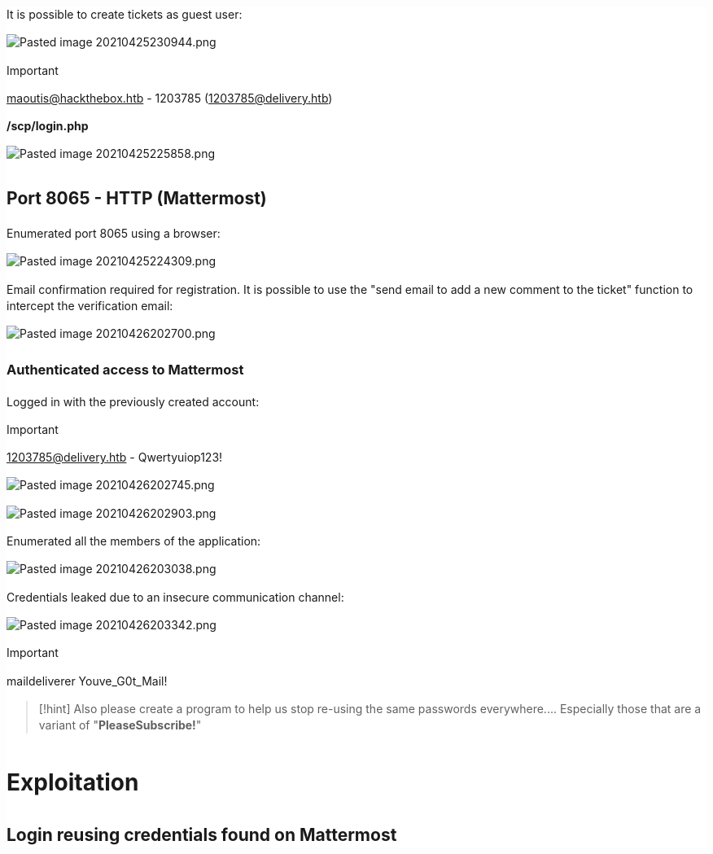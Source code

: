 It is possible to create tickets as guest user:

![Pasted image 20210425230944.png](../../zzz_res/attachments/Pasted_image_20210425230944.png)

>[!important]
>[maoutis@hackthebox.htb](mailto:maoutis@hackthebox.htb) - 1203785 ([1203785@delivery.htb](mailto:1203785@delivery.htb))

**/scp/login.php**

![Pasted image 20210425225858.png](../../zzz_res/attachments/Pasted_image_20210425225858.png)

## Port 8065 - HTTP (Mattermost)

Enumerated port 8065 using a browser:

![Pasted image 20210425224309.png](../../zzz_res/attachments/Pasted_image_20210425224309.png)

Email confirmation required for registration. It is possible to use the "send email to add a new comment to the ticket" function to intercept the verification email:

![Pasted image 20210426202700.png](../../zzz_res/attachments/Pasted_image_20210426202700.png)

### Authenticated access to Mattermost

Logged in with the previously created account:

>[!important]
>[1203785@delivery.htb](mailto:1203785@delivery.htb) - Qwertyuiop123!

![Pasted image 20210426202745.png](../../zzz_res/attachments/Pasted_image_20210426202745.png)

![Pasted image 20210426202903.png](../../zzz_res/attachments/Pasted_image_20210426202903.png)

Enumerated all the members of the application:

![Pasted image 20210426203038.png](../../zzz_res/attachments/Pasted_image_20210426203038.png)

Credentials leaked due to an insecure communication channel:

![Pasted image 20210426203342.png](../../zzz_res/attachments/Pasted_image_20210426203342.png)

>[!important]
>maildeliverer	Youve_G0t_Mail!

> [!hint]
> Also please create a program to help us stop re-using the same passwords everywhere.... Especially those that are a variant of "**PleaseSubscribe!**"

# Exploitation

## Login reusing credentials found on Mattermost
